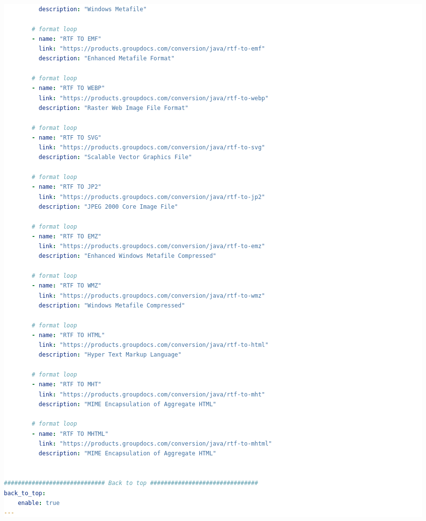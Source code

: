 ```yaml
          description: "Windows Metafile"

        # format loop
        - name: "RTF TO EMF"
          link: "https://products.groupdocs.com/conversion/java/rtf-to-emf"
          description: "Enhanced Metafile Format"

        # format loop
        - name: "RTF TO WEBP"
          link: "https://products.groupdocs.com/conversion/java/rtf-to-webp"
          description: "Raster Web Image File Format"

        # format loop
        - name: "RTF TO SVG"
          link: "https://products.groupdocs.com/conversion/java/rtf-to-svg"
          description: "Scalable Vector Graphics File"

        # format loop
        - name: "RTF TO JP2"
          link: "https://products.groupdocs.com/conversion/java/rtf-to-jp2"
          description: "JPEG 2000 Core Image File"

        # format loop
        - name: "RTF TO EMZ"
          link: "https://products.groupdocs.com/conversion/java/rtf-to-emz"
          description: "Enhanced Windows Metafile Compressed"

        # format loop
        - name: "RTF TO WMZ"
          link: "https://products.groupdocs.com/conversion/java/rtf-to-wmz"
          description: "Windows Metafile Compressed"

        # format loop
        - name: "RTF TO HTML"
          link: "https://products.groupdocs.com/conversion/java/rtf-to-html"
          description: "Hyper Text Markup Language"

        # format loop
        - name: "RTF TO MHT"
          link: "https://products.groupdocs.com/conversion/java/rtf-to-mht"
          description: "MIME Encapsulation of Aggregate HTML"

        # format loop
        - name: "RTF TO MHTML"
          link: "https://products.groupdocs.com/conversion/java/rtf-to-mhtml"
          description: "MIME Encapsulation of Aggregate HTML"


############################# Back to top ###############################
back_to_top:
    enable: true
---
```

